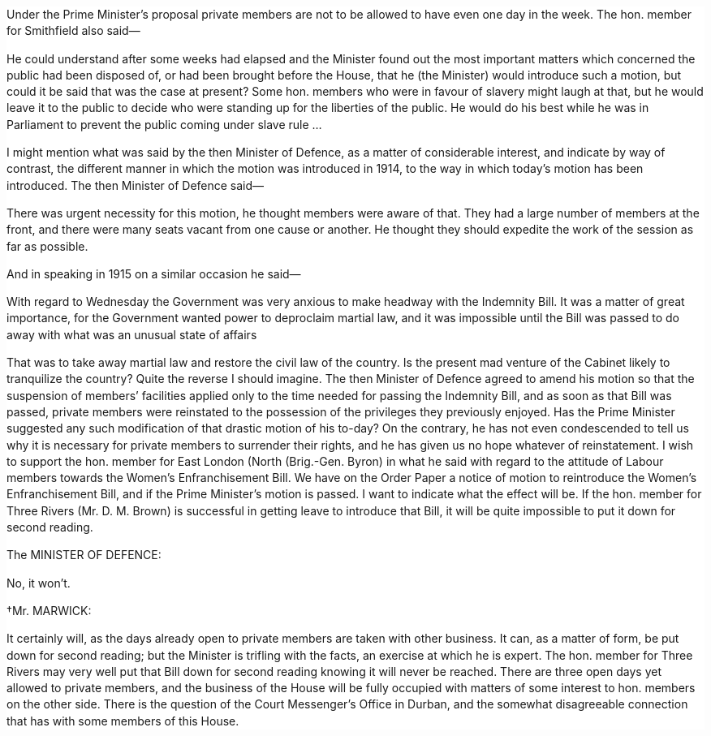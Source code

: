 <p>Under the Prime Minister&#x2019;s proposal private members are not to be allowed to have even one day in the week. The hon. member for Smithfield also said&#x2014;</p>

<block name="#quote">He could understand after some weeks had elapsed and the Minister found out the most important matters which concerned the public had been disposed of, or had been brought before the House, that he (the Minister) would introduce such a motion, but could it be said that was the case at present? Some hon. members who were in favour of slavery might laugh at that, but he would leave it to the public to decide who were standing up for the liberties of the public. He would do his best while he was in Parliament to prevent the public coming under slave rule &#x2026;</block>

<p>I might mention what was said by the then Minister of Defence, as a matter of considerable interest, and indicate by way of contrast, the different manner in which the motion was introduced in 1914, to the way in which today&#x2019;s motion has been introduced. The then Minister of Defence said&#x2014;</p>

<block name="#quote">There was urgent necessity for this motion, he thought members were aware of that. They had a large number of members at the front, and there were many seats vacant from one cause or another. He thought they <span class="col_21-22" refersTo="page_0077"/>should expedite the work of the session as far as possible.</block>

<p>And in speaking in 1915 on a similar occasion he said&#x2014;</p>

<block name="#quote">With regard to Wednesday the Government was very anxious to make headway with the Indemnity Bill. It was a matter of great importance, for the Government wanted power to deproclaim martial law, and it was impossible until the Bill was passed to do away with what was an unusual state of affairs</block>

<p>That was to take away martial law and restore the civil law of the country. Is the present mad venture of the Cabinet likely to tranquilize the country? Quite the reverse I should imagine. The then Minister of Defence agreed to amend his motion so that the suspension of members&#x2019; facilities applied only to the time needed for passing the Indemnity Bill, and as soon as that Bill was passed, private members were reinstated to the possession of the privileges they previously enjoyed. Has the Prime Minister suggested any such modification of that drastic motion of his to-day? On the contrary, he has not even condescended to tell us why it is necessary for private members to surrender their rights, and he has given us no hope whatever of reinstatement. I wish to support the hon. member for East London (North (Brig.-Gen. Byron) in what he said with regard to the attitude of Labour members towards the Women&#x2019;s Enfranchisement Bill. We have on the Order Paper a notice of motion to reintroduce the Women&#x2019;s Enfranchisement Bill, and if the Prime Minister&#x2019;s motion is passed. I want to indicate what the effect will be. If the hon. member for Three Rivers (Mr. D. M. Brown) is successful in getting leave to introduce that Bill, it will be quite impossible to put it down for second reading.</p>

</speech>

<speech by="#minister_of_defence">

<from>The <person refersTo="hansard_za">MINISTER OF DEFENCE</person>:</from>

<p>No, it won&#x2019;t.</p>

</speech>

<speech by="#marwick">

<from>&#x2020;Mr. <person refersTo="hansard_za">MARWICK</person>:</from>

<p>It certainly will, as the days already open to private members are taken with other business. It can, as a matter of form, be put down for second reading; but the Minister is trifling with the facts, an exercise at which he is expert. The hon. member for Three Rivers may very well put that Bill down for second reading knowing it will never be reached. There are three open days yet allowed to private members, and the business of the House will be fully occupied with matters of some interest to hon. members on the other side. There is the question of the Court Messenger&#x2019;s Office in Durban, and the somewhat disagreeable connection that has with some members of this House.</p>
